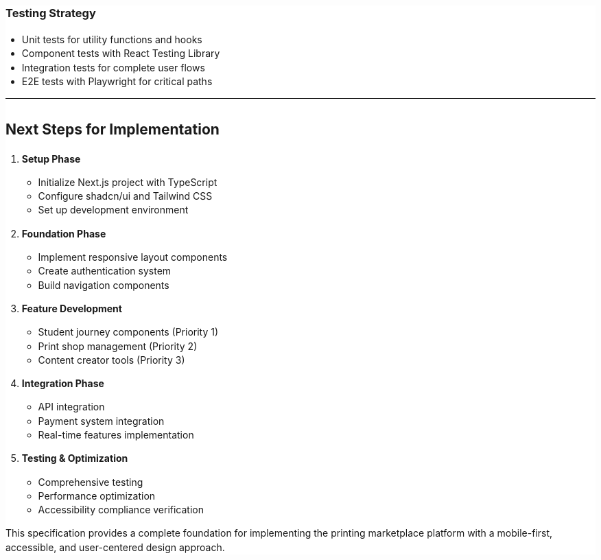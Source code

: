 ### Testing Strategy
- Unit tests for utility functions and hooks
- Component tests with React Testing Library
- Integration tests for complete user flows
- E2E tests with Playwright for critical paths

---

## Next Steps for Implementation

1. **Setup Phase**
   - Initialize Next.js project with TypeScript
   - Configure shadcn/ui and Tailwind CSS
   - Set up development environment

2. **Foundation Phase**
   - Implement responsive layout components
   - Create authentication system
   - Build navigation components

3. **Feature Development**
   - Student journey components (Priority 1)
   - Print shop management (Priority 2)  
   - Content creator tools (Priority 3)

4. **Integration Phase**
   - API integration
   - Payment system integration
   - Real-time features implementation

5. **Testing & Optimization**
   - Comprehensive testing
   - Performance optimization
   - Accessibility compliance verification

This specification provides a complete foundation for implementing the printing marketplace platform with a mobile-first, accessible, and user-centered design approach.